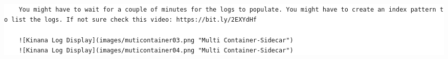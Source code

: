         You might have to wait for a couple of minutes for the logs to populate. You might have to create an index pattern to list the logs. If not sure check this video: https://bit.ly/2EXYdHf

        ![Kinana Log Display](images/muticontainer03.png "Multi Container-Sidecar")
        ![Kinana Log Display](images/muticontainer04.png "Multi Container-Sidecar")